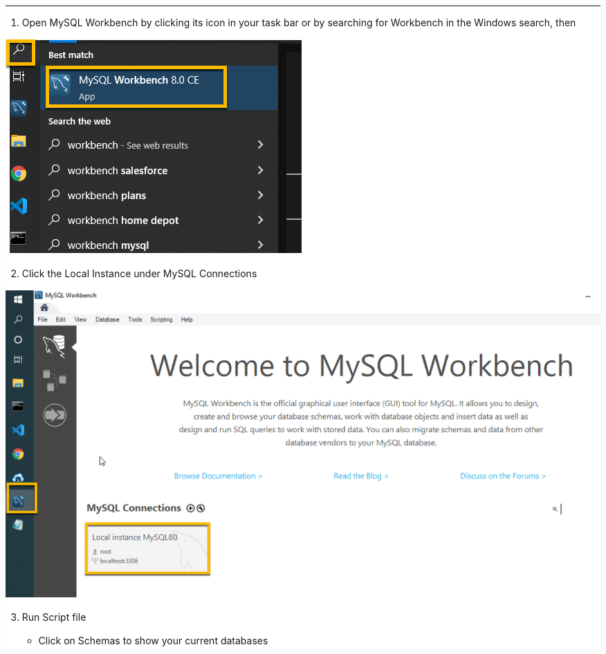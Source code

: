----

1. Open MySQL Workbench by clicking its icon in your task bar or by searching for Workbench in the Windows search, then

![formR-Clone-10](images/fr0103-formR-Clone-10-1.png "formR-Clone-10")

2. Click the Local Instance under MySQL Connections

![formR-Clone-10](images/fr0103-formR-Clone-10.png "formR-Clone-10")

3. Run Script file

    - Click on Schemas to show your current databases
